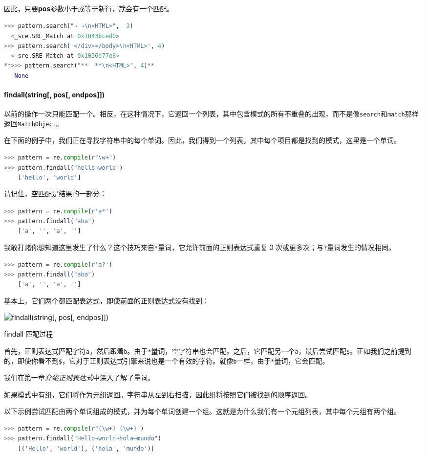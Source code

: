 因此，只要**pos**参数小于或等于新行，就会有一个匹配。

```py
>>> pattern.search("⇢ ⇢\n<HTML>",  3)
  <_sre.SRE_Match at 0x1043bced0>
>>> pattern.search('</div></body>\n<HTML>', 4)
  <_sre.SRE_Match at 0x1036d77e8>
**>>> pattern.search("**  **\n<HTML>", 4)**
   None
```

#### findall(string[, pos[, endpos]])

以前的操作一次只能匹配一个。相反，在这种情况下，它返回一个列表，其中包含模式的所有不重叠的出现，而不是像`search`和`match`那样返回`MatchObject`。

在下面的例子中，我们正在寻找字符串中的每个单词。因此，我们得到一个列表，其中每个项目都是找到的模式，这里是一个单词。

```py
>>> pattern = re.compile(r"\w+")
>>> pattern.findall("hello⇢world")
    ['hello', 'world']
```

请记住，空匹配是结果的一部分：

```py
>>> pattern = re.compile(r'a*')
>>> pattern.findall("aba")
    ['a', '', 'a', '']
```

我敢打赌你想知道这里发生了什么？这个技巧来自`*`量词，它允许前面的正则表达式重复 0 次或更多次；与`?`量词发生的情况相同。

```py
>>> pattern = re.compile(r'a?')
>>> pattern.findall("aba")
    ['a', '', 'a', '']
```

基本上，它们两个都匹配表达式，即使前面的正则表达式没有找到：

![findall(string[, pos[, endpos]])](graphics/3156OS_02_01.jpg)

findall 匹配过程

首先，正则表达式匹配字符`a`，然后跟着`b`。由于`*`量词，空字符串也会匹配。之后，它匹配另一个`a`，最后尝试匹配`$`。正如我们之前提到的，即使你看不到`$`，它对于正则表达式引擎来说也是一个有效的字符。就像`b`一样，由于`*`量词，它会匹配。

我们在第一章*介绍正则表达式*中深入了解了量词。

如果模式中有组，它们将作为元组返回。字符串从左到右扫描，因此组将按照它们被找到的顺序返回。

以下示例尝试匹配由两个单词组成的模式，并为每个单词创建一个组。这就是为什么我们有一个元组列表，其中每个元组有两个组。

```py
>>> pattern = re.compile(r"(\w+) (\w+)")
>>> pattern.findall("Hello⇢world⇢hola⇢mundo")
    [('Hello', 'world'), ('hola', 'mundo')]
```
